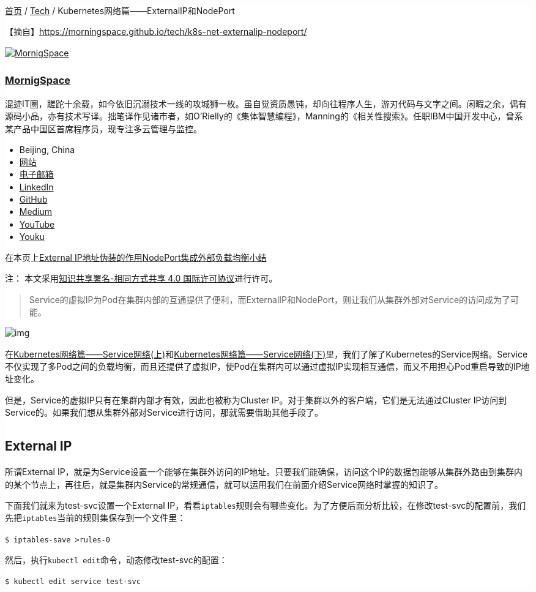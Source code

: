 [首页](https://morningspace.github.io/) / [Tech](https://morningspace.github.io/categories/#tech) / Kubernetes网络篇——ExternalIP和NodePort

【摘自】https://morningspace.github.io/tech/k8s-net-externalip-nodeport/

[![MornigSpace](https://morningspace.github.io/assets/images/bio-photo.png)](https://morningspace.github.io/)

### [MornigSpace](https://morningspace.github.io/)

混迹IT圈，蹉跎十余载，如今依旧沉溺技术一线的攻城狮一枚。虽自觉资质愚钝，却向往程序人生，游刃代码与文字之间。闲暇之余，偶有源码小品，亦有技术写译。拙笔译作见诸市者，如O’Rielly的《集体智慧编程》，Manning的《相关性搜索》。任职IBM中国开发中心，曾系某产品中国区首席程序员，现专注多云管理与监控。

-  Beijing, China
- [网站](https://morningspace.github.io/)
- [电子邮箱](mailto:morningspace@yahoo.com)
- [LinkedIn](https://www.linkedin.com/in/mo-ying-17b04016)
- [GitHub](https://github.com/morningspace)
- [ Medium](https://morningspace.medium.com/)
- [ YouTube](https://www.youtube.com/channel/UCRFLHaVUn7bNvWLK8nFAVJA)
- [ Youku](http://i.youku.com/morningspace)

 在本页上[External IP](https://morningspace.github.io/tech/k8s-net-externalip-nodeport/#external-ip)[地址伪装的作用](https://morningspace.github.io/tech/k8s-net-externalip-nodeport/#地址伪装的作用)[NodePort](https://morningspace.github.io/tech/k8s-net-externalip-nodeport/#nodeport)[集成外部负载均衡](https://morningspace.github.io/tech/k8s-net-externalip-nodeport/#集成外部负载均衡)[小结](https://morningspace.github.io/tech/k8s-net-externalip-nodeport/#小结)

注： 本文采用[知识共享署名-相同方式共享 4.0 国际许可协议](http://creativecommons.org/licenses/by-sa/4.0/)进行许可。

> Service的虚拟IP为Pod在集群内部的互通提供了便利，而ExternalIP和NodePort，则让我们从集群外部对Service的访问成为了可能。

![img](https://morningspace.github.io/assets/images/lab/k8s/externalip-nodeport.png)

在[Kubernetes网络篇——Service网络(上)](https://morningspace.github.io/tech/k8s-net-service-1)和[Kubernetes网络篇——Service网络(下)](https://morningspace.github.io/tech/k8s-net-service-1)里，我们了解了Kubernetes的Service网络。Service不仅实现了多Pod之间的负载均衡，而且还提供了虚拟IP，使Pod在集群内可以通过虚拟IP实现相互通信，而又不用担心Pod重启导致的IP地址变化。

但是，Service的虚拟IP只有在集群内部才有效，因此也被称为Cluster IP。对于集群以外的客户端，它们是无法通过Cluster IP访问到Service的。如果我们想从集群外部对Service进行访问，那就需要借助其他手段了。

## External IP

所谓External IP，就是为Service设置一个能够在集群外访问的IP地址。只要我们能确保，访问这个IP的数据包能够从集群外路由到集群内的某个节点上，再往后，就是集群内Service的常规通信，就可以运用我们在前面介绍Service网络时掌握的知识了。

下面我们就来为test-svc设置一个External IP，看看`iptables`规则会有哪些变化。为了方便后面分析比较，在修改test-svc的配置前，我们先把`iptables`当前的规则集保存到一个文件里：

```
$ iptables-save >rules-0
```

然后，执行`kubectl edit`命令，动态修改test-svc的配置：

```
$ kubectl edit service test-svc
```
